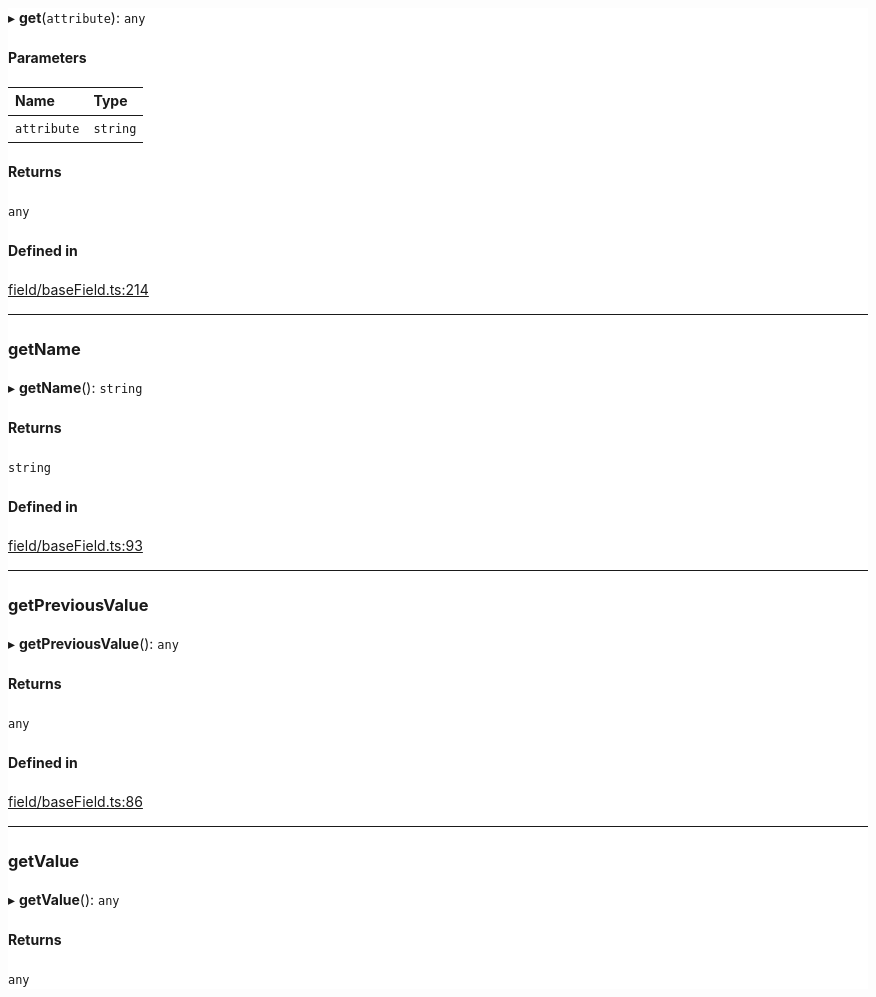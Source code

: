 ▸ **get**(`attribute`): `any`

#### Parameters

| Name | Type |
| :------ | :------ |
| `attribute` | `string` |

#### Returns

`any`

#### Defined in

[field/baseField.ts:214](https://github.com/siposdani87/sui-js/blob/cc9117e/src/field/baseField.ts#L214)

___

### getName

▸ **getName**(): `string`

#### Returns

`string`

#### Defined in

[field/baseField.ts:93](https://github.com/siposdani87/sui-js/blob/cc9117e/src/field/baseField.ts#L93)

___

### getPreviousValue

▸ **getPreviousValue**(): `any`

#### Returns

`any`

#### Defined in

[field/baseField.ts:86](https://github.com/siposdani87/sui-js/blob/cc9117e/src/field/baseField.ts#L86)

___

### getValue

▸ **getValue**(): `any`

#### Returns

`any`

